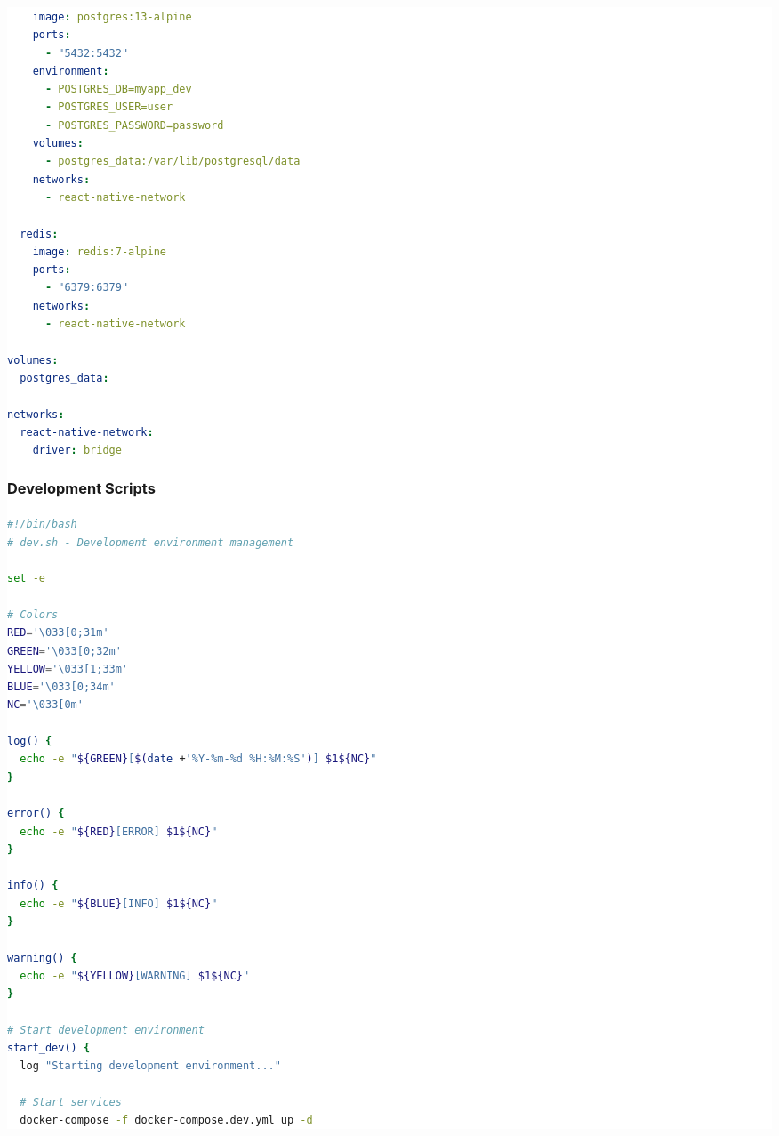 ```yaml
    image: postgres:13-alpine
    ports:
      - "5432:5432"
    environment:
      - POSTGRES_DB=myapp_dev
      - POSTGRES_USER=user
      - POSTGRES_PASSWORD=password
    volumes:
      - postgres_data:/var/lib/postgresql/data
    networks:
      - react-native-network

  redis:
    image: redis:7-alpine
    ports:
      - "6379:6379"
    networks:
      - react-native-network

volumes:
  postgres_data:

networks:
  react-native-network:
    driver: bridge
```

### **Development Scripts**
```bash
#!/bin/bash
# dev.sh - Development environment management

set -e

# Colors
RED='\033[0;31m'
GREEN='\033[0;32m'
YELLOW='\033[1;33m'
BLUE='\033[0;34m'
NC='\033[0m'

log() {
  echo -e "${GREEN}[$(date +'%Y-%m-%d %H:%M:%S')] $1${NC}"
}

error() {
  echo -e "${RED}[ERROR] $1${NC}"
}

info() {
  echo -e "${BLUE}[INFO] $1${NC}"
}

warning() {
  echo -e "${YELLOW}[WARNING] $1${NC}"
}

# Start development environment
start_dev() {
  log "Starting development environment..."

  # Start services
  docker-compose -f docker-compose.dev.yml up -d
```